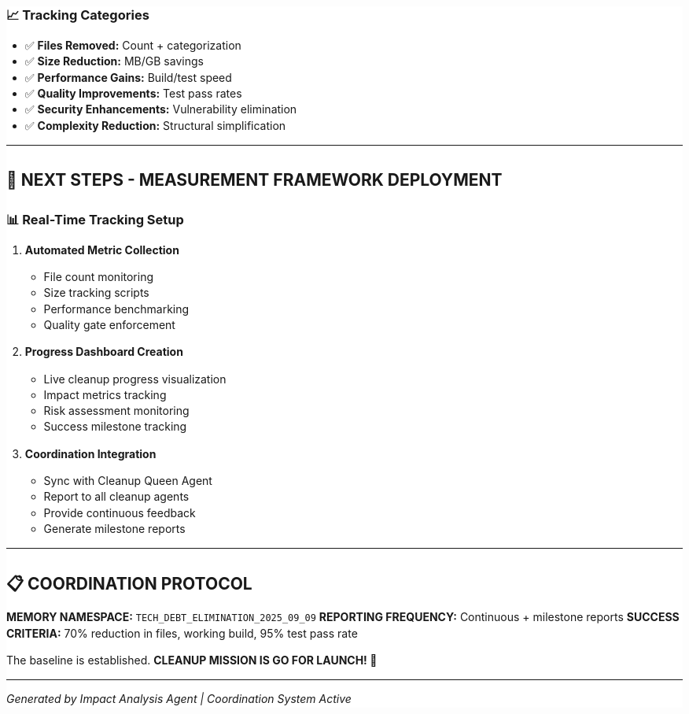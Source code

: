 ### 📈 Tracking Categories
- ✅ **Files Removed:** Count + categorization
- ✅ **Size Reduction:** MB/GB savings  
- ✅ **Performance Gains:** Build/test speed
- ✅ **Quality Improvements:** Test pass rates
- ✅ **Security Enhancements:** Vulnerability elimination
- ✅ **Complexity Reduction:** Structural simplification

---

## 🚀 NEXT STEPS - MEASUREMENT FRAMEWORK DEPLOYMENT

### 📊 Real-Time Tracking Setup
1. **Automated Metric Collection**
   - File count monitoring
   - Size tracking scripts
   - Performance benchmarking
   - Quality gate enforcement

2. **Progress Dashboard Creation**
   - Live cleanup progress visualization  
   - Impact metrics tracking
   - Risk assessment monitoring
   - Success milestone tracking

3. **Coordination Integration**
   - Sync with Cleanup Queen Agent
   - Report to all cleanup agents
   - Provide continuous feedback
   - Generate milestone reports

---

## 📋 COORDINATION PROTOCOL

**MEMORY NAMESPACE:** `TECH_DEBT_ELIMINATION_2025_09_09`
**REPORTING FREQUENCY:** Continuous + milestone reports
**SUCCESS CRITERIA:** 70% reduction in files, working build, 95% test pass rate

The baseline is established. **CLEANUP MISSION IS GO FOR LAUNCH! 🚀**

---
*Generated by Impact Analysis Agent | Coordination System Active*